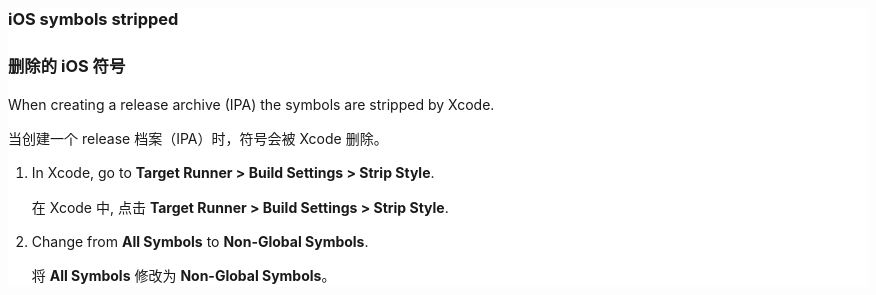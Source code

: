 ### iOS symbols stripped

### 删除的 iOS 符号

When creating a release archive (IPA) the symbols are stripped by Xcode.

当创建一个 release 档案（IPA）时，符号会被 Xcode 删除。

1. In Xcode, go to **Target Runner > Build Settings > Strip Style**.

   在 Xcode 中, 点击 **Target Runner > Build Settings > Strip Style**.

2. Change from **All Symbols** to **Non-Global Symbols**.

   将 **All Symbols** 修改为 **Non-Global Symbols**。

[Add C and C++ code to your project]: {{site.android-dev}}/studio/projects/add-native-code
[Android NDK Native APIs]: {{site.android-dev}}/ndk/guides/stable_apis
[CocoaPods example]: {{site.github}}/CocoaPods/CocoaPods/blob/master/examples/Vendored%20Framework%20Example/Example%20Pods/VendoredFrameworkExample.podspec
[Dart API reference documentation]: {{site.dart.api}}/dev/
[dart:ffi]: {{site.dart.api}}/dev/dart-ffi/dart-ffi-library.html
[`DynamicLibrary.executable`]: {{site.dart.api}}/dev/dart-ffi/DynamicLibrary/DynamicLibrary.executable.html
[`DynamicLibrary.open`]: {{site.dart.api}}/dev/dart-ffi/DynamicLibrary/DynamicLibrary.open.html
[`DynamicLibrary.process`]: {{site.dart.api}}/dev/dart-ffi/DynamicLibrary/DynamicLibrary.process.html
[FFI]: https://en.wikipedia.org/wiki/Foreign_function_interface
[ffi issue]: {{site.github}}/dart-lang/sdk/issues/34452
[Upgrading Flutter]: /docs/development/tools/sdk/upgrading
[Flutter macOS Desktop]: /desktop
[Android guidelines]: {{site.android-dev}}/topic/performance/reduce-apk-size#extract-false



[ELF]: https://zh.wikipedia.org/wiki/%E5%8F%AF%E5%9F%B7%E8%A1%8C%E8%88%87%E5%8F%AF%E9%8F%88%E6%8E%A5%E6%A0%BC%E5%BC%8F